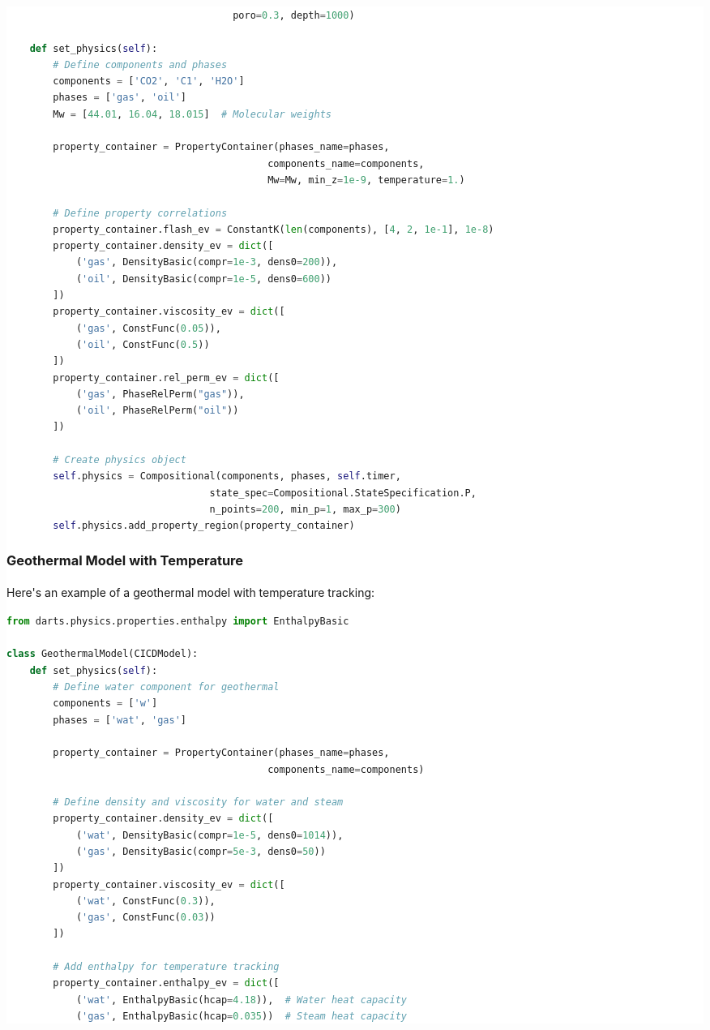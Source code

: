 ```python
                                       poro=0.3, depth=1000)

    def set_physics(self):
        # Define components and phases
        components = ['CO2', 'C1', 'H2O']
        phases = ['gas', 'oil']
        Mw = [44.01, 16.04, 18.015]  # Molecular weights
        
        property_container = PropertyContainer(phases_name=phases, 
                                             components_name=components,
                                             Mw=Mw, min_z=1e-9, temperature=1.)
        
        # Define property correlations
        property_container.flash_ev = ConstantK(len(components), [4, 2, 1e-1], 1e-8)
        property_container.density_ev = dict([
            ('gas', DensityBasic(compr=1e-3, dens0=200)),
            ('oil', DensityBasic(compr=1e-5, dens0=600))
        ])
        property_container.viscosity_ev = dict([
            ('gas', ConstFunc(0.05)),
            ('oil', ConstFunc(0.5))
        ])
        property_container.rel_perm_ev = dict([
            ('gas', PhaseRelPerm("gas")),
            ('oil', PhaseRelPerm("oil"))
        ])
        
        # Create physics object
        self.physics = Compositional(components, phases, self.timer,
                                   state_spec=Compositional.StateSpecification.P,
                                   n_points=200, min_p=1, max_p=300)
        self.physics.add_property_region(property_container)
```

### Geothermal Model with Temperature

Here's an example of a geothermal model with temperature tracking:

```python
from darts.physics.properties.enthalpy import EnthalpyBasic

class GeothermalModel(CICDModel):
    def set_physics(self):
        # Define water component for geothermal
        components = ['w']
        phases = ['wat', 'gas']
        
        property_container = PropertyContainer(phases_name=phases, 
                                             components_name=components)
        
        # Define density and viscosity for water and steam
        property_container.density_ev = dict([
            ('wat', DensityBasic(compr=1e-5, dens0=1014)),
            ('gas', DensityBasic(compr=5e-3, dens0=50))
        ])
        property_container.viscosity_ev = dict([
            ('wat', ConstFunc(0.3)),
            ('gas', ConstFunc(0.03))
        ])
        
        # Add enthalpy for temperature tracking
        property_container.enthalpy_ev = dict([
            ('wat', EnthalpyBasic(hcap=4.18)),  # Water heat capacity
            ('gas', EnthalpyBasic(hcap=0.035))  # Steam heat capacity
```